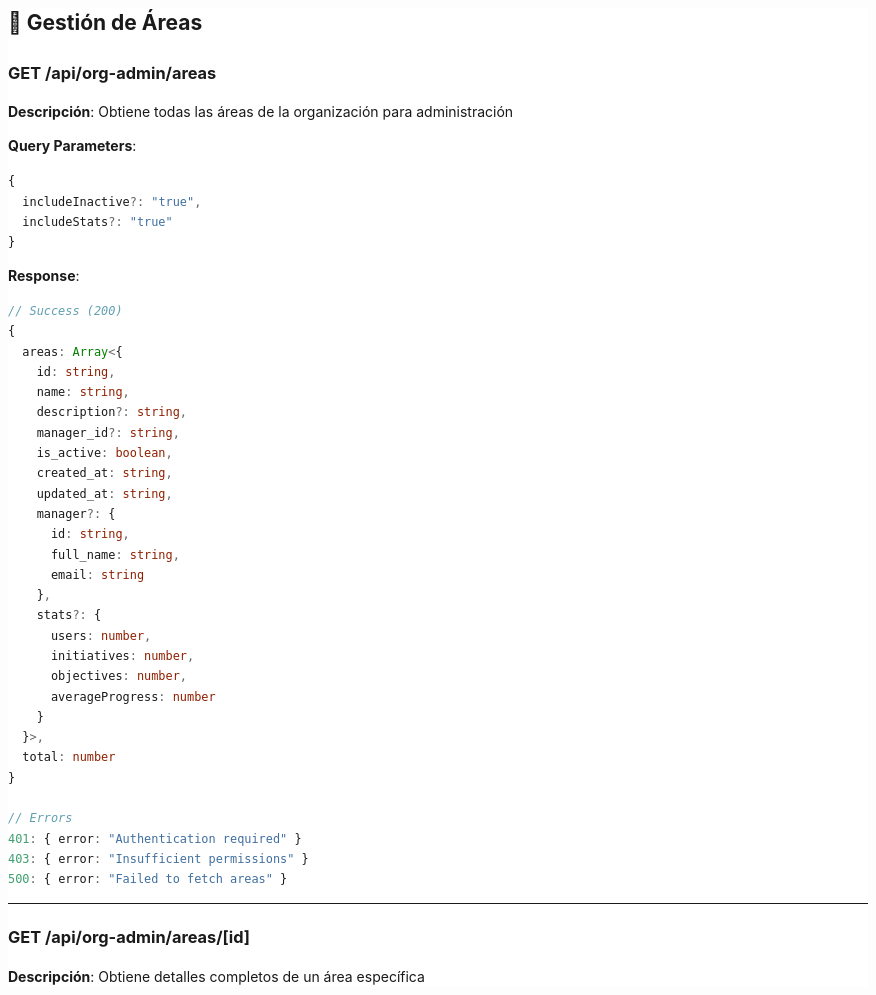 
## 🏢 Gestión de Áreas

### GET /api/org-admin/areas
**Descripción**: Obtiene todas las áreas de la organización para administración

**Query Parameters**:
```typescript
{
  includeInactive?: "true",
  includeStats?: "true"
}
```

**Response**:
```typescript
// Success (200)
{
  areas: Array<{
    id: string,
    name: string,
    description?: string,
    manager_id?: string,
    is_active: boolean,
    created_at: string,
    updated_at: string,
    manager?: {
      id: string,
      full_name: string,
      email: string
    },
    stats?: {
      users: number,
      initiatives: number,
      objectives: number,
      averageProgress: number
    }
  }>,
  total: number
}

// Errors
401: { error: "Authentication required" }
403: { error: "Insufficient permissions" }
500: { error: "Failed to fetch areas" }
```

---

### GET /api/org-admin/areas/[id]
**Descripción**: Obtiene detalles completos de un área específica
